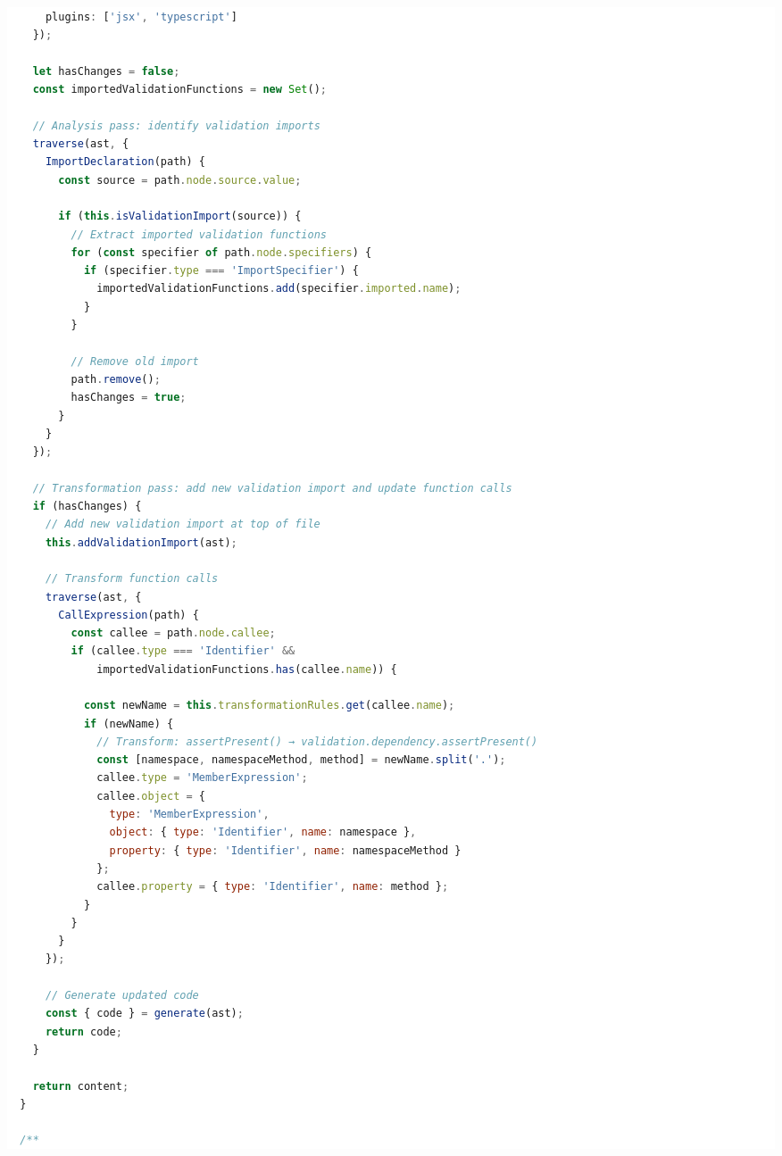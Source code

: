    ```javascript
         plugins: ['jsx', 'typescript']  
       });
       
       let hasChanges = false;
       const importedValidationFunctions = new Set();
       
       // Analysis pass: identify validation imports
       traverse(ast, {
         ImportDeclaration(path) {
           const source = path.node.source.value;
           
           if (this.isValidationImport(source)) {
             // Extract imported validation functions
             for (const specifier of path.node.specifiers) {
               if (specifier.type === 'ImportSpecifier') {
                 importedValidationFunctions.add(specifier.imported.name);
               }
             }
             
             // Remove old import
             path.remove();
             hasChanges = true;
           }
         }
       });
       
       // Transformation pass: add new validation import and update function calls
       if (hasChanges) {
         // Add new validation import at top of file
         this.addValidationImport(ast);
         
         // Transform function calls
         traverse(ast, {
           CallExpression(path) {
             const callee = path.node.callee;
             if (callee.type === 'Identifier' && 
                 importedValidationFunctions.has(callee.name)) {
               
               const newName = this.transformationRules.get(callee.name);
               if (newName) {
                 // Transform: assertPresent() → validation.dependency.assertPresent()
                 const [namespace, namespaceMethod, method] = newName.split('.');
                 callee.type = 'MemberExpression';
                 callee.object = {
                   type: 'MemberExpression', 
                   object: { type: 'Identifier', name: namespace },
                   property: { type: 'Identifier', name: namespaceMethod }
                 };
                 callee.property = { type: 'Identifier', name: method };
               }
             }
           }
         });
         
         // Generate updated code
         const { code } = generate(ast);
         return code;
       }
       
       return content;
     }
     
     /**
   ```